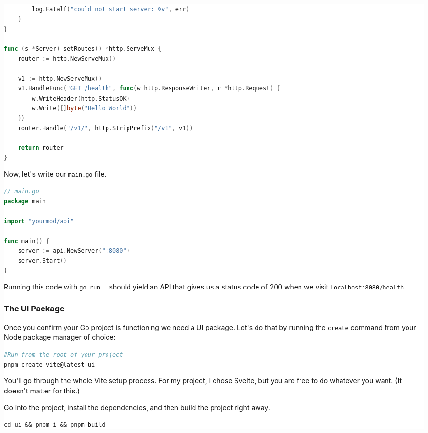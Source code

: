 ```go
		log.Fatalf("could not start server: %v", err)
	}
}

func (s *Server) setRoutes() *http.ServeMux {
	router := http.NewServeMux()

	v1 := http.NewServeMux()
	v1.HandleFunc("GET /health", func(w http.ResponseWriter, r *http.Request) {
		w.WriteHeader(http.StatusOK)
		w.Write([]byte("Hello World"))
	})
	router.Handle("/v1/", http.StripPrefix("/v1", v1))

	return router
}

```

Now, let's write our `main.go` file.

```go
// main.go
package main

import "yourmod/api"

func main() {
	server := api.NewServer(":8080")
	server.Start()
}
```

Running this code with `go run .` should yield an API that gives us a status code of 200 when we visit `localhost:8080/health`.

### The UI Package

Once you confirm your Go project is functioning we need a UI package. Let's do that by running the `create` command from your Node package manager of choice:

```bash
#Run from the root of your project
pnpm create vite@latest ui
```

You'll go through the whole Vite setup process. For my project, I chose Svelte, but you are free to do whatever you want. (It doesn't matter for this.)

Go into the project, install the dependencies, and then build the project right away.

```
cd ui && pnpm i && pnpm build
```
